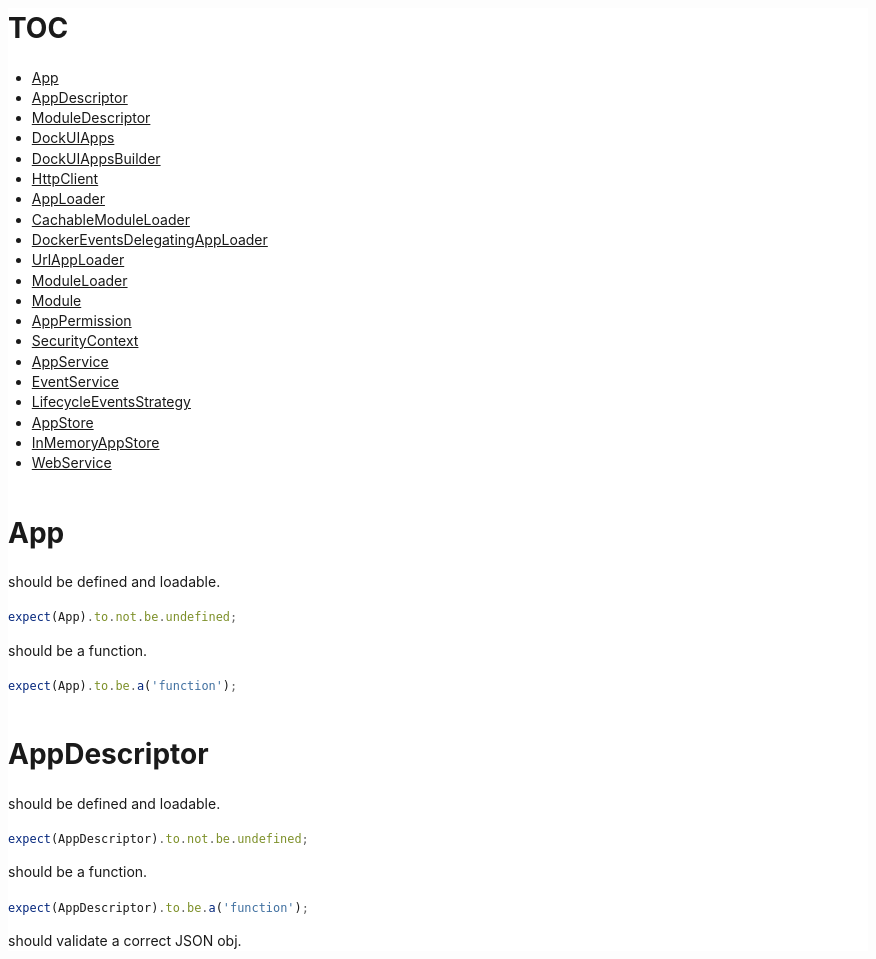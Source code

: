 # TOC
   - [App](#app)
   - [AppDescriptor](#appdescriptor)
   - [ModuleDescriptor](#moduledescriptor)
   - [DockUIApps](#dockuiapps)
   - [DockUIAppsBuilder](#dockuiappsbuilder)
   - [HttpClient](#httpclient)
   - [AppLoader](#apploader)
   - [CachableModuleLoader](#cachablemoduleloader)
   - [DockerEventsDelegatingAppLoader](#dockereventsdelegatingapploader)
   - [UrlAppLoader](#urlapploader)
   - [ModuleLoader](#moduleloader)
   - [Module](#module)
   - [AppPermission](#apppermission)
   - [SecurityContext](#securitycontext)
   - [AppService](#appservice)
   - [EventService](#eventservice)
   - [LifecycleEventsStrategy](#lifecycleeventsstrategy)
   - [AppStore](#appstore)
   - [InMemoryAppStore](#inmemoryappstore)
   - [WebService](#webservice)
<a name=""></a>
 
<a name="app"></a>
# App
should be defined and loadable.

```js
expect(App).to.not.be.undefined;
```

should be a function.

```js
expect(App).to.be.a('function');
```

<a name="appdescriptor"></a>
# AppDescriptor
should be defined and loadable.

```js
expect(AppDescriptor).to.not.be.undefined;
```

should be a function.

```js
expect(AppDescriptor).to.be.a('function');
```

should validate a correct JSON obj.
